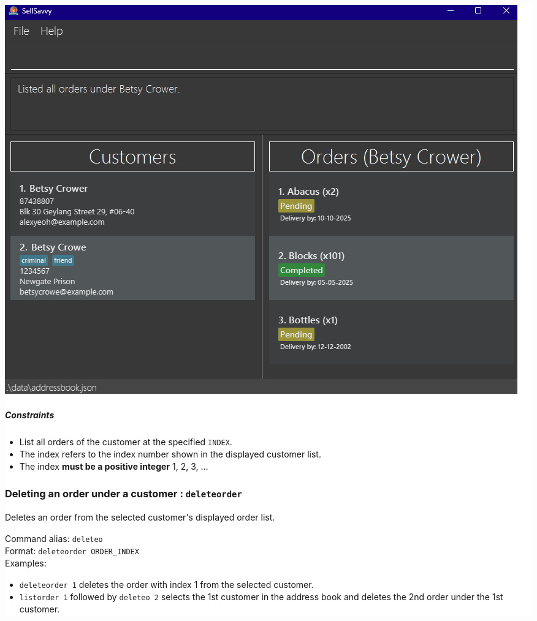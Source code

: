   ![result for 'listo 1'](images/listOrder.png)
<box type="important">

##### Constraints

* List all orders of the customer at the specified `INDEX`.
* The index refers to the index number shown in the displayed customer list.
* The index **must be a positive integer** 1, 2, 3, …​

</box>

### Deleting an order under a customer : `deleteorder`

Deletes an order from the selected customer's displayed order list.

Command alias: `deleteo`<br>
Format: `deleteorder ORDER_INDEX`<br>
Examples:
* `deleteorder 1` deletes the order with index 1 from the selected customer.
* `listorder 1` followed by `deleteo 2` selects the 1st customer in the address book and deletes the 2nd order under the 1st customer.

